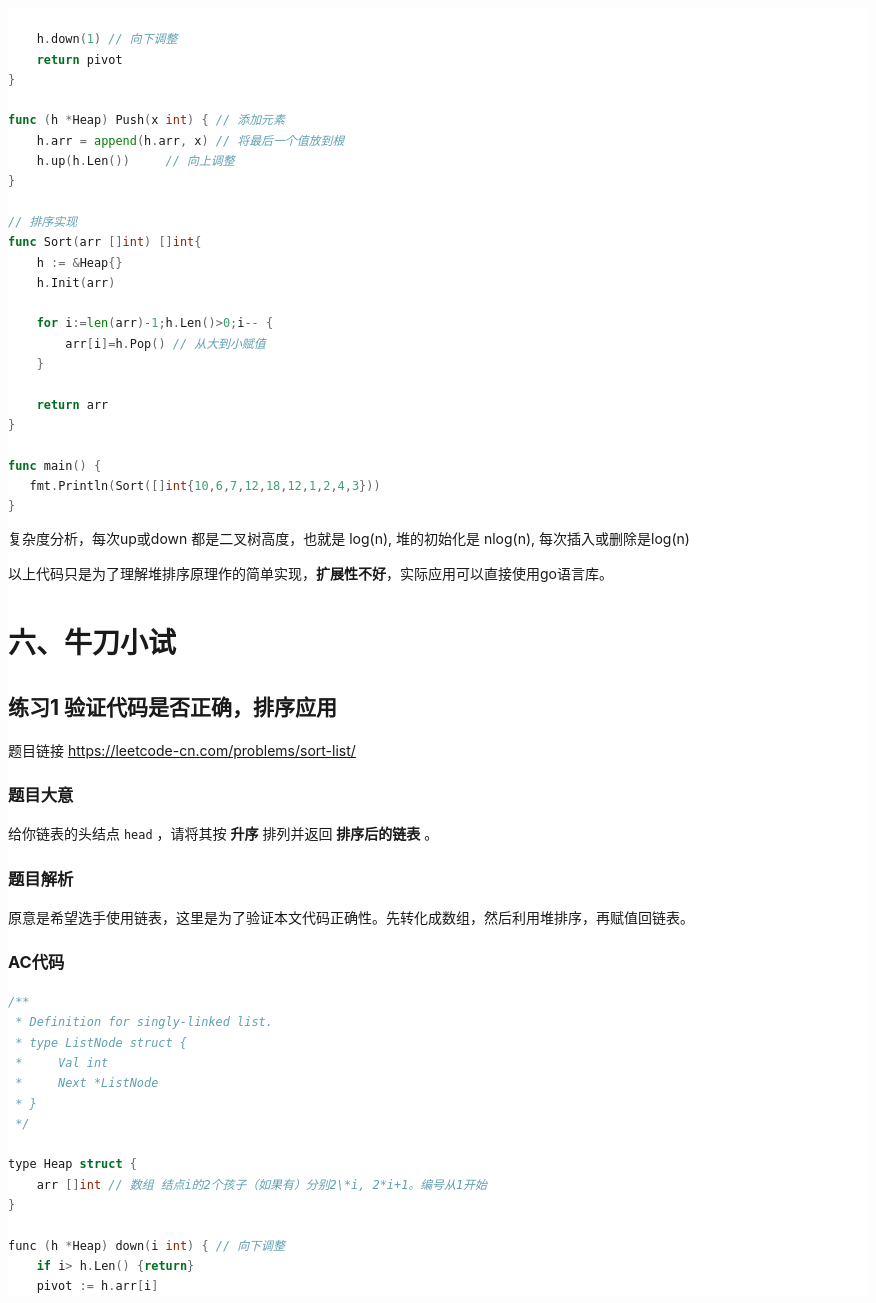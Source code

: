~~~go

	h.down(1) // 向下调整
	return pivot
}

func (h *Heap) Push(x int) { // 添加元素
	h.arr = append(h.arr, x) // 将最后一个值放到根
	h.up(h.Len())     // 向上调整
}

// 排序实现
func Sort(arr []int) []int{
	h := &Heap{}
	h.Init(arr)

	for i:=len(arr)-1;h.Len()>0;i-- {
		arr[i]=h.Pop() // 从大到小赋值
	}

	return arr
}

func main() {
   fmt.Println(Sort([]int{10,6,7,12,18,12,1,2,4,3}))
}

~~~

复杂度分析，每次up或down 都是二叉树高度，也就是 log(n), 堆的初始化是 nlog(n), 每次插入或删除是log(n)

以上代码只是为了理解堆排序原理作的简单实现，**扩展性不好**，实际应用可以直接使用go语言库。



# 六、牛刀小试

## 练习1 验证代码是否正确，排序应用
题目链接 https://leetcode-cn.com/problems/sort-list/
### 题目大意
给你链表的头结点 `head` ，请将其按 **升序** 排列并返回 **排序后的链表** 。

### 题目解析
原意是希望选手使用链表，这里是为了验证本文代码正确性。先转化成数组，然后利用堆排序，再赋值回链表。

### AC代码

~~~c++
/**
 * Definition for singly-linked list.
 * type ListNode struct {
 *     Val int
 *     Next *ListNode
 * }
 */

type Heap struct {
	arr []int // 数组 结点i的2个孩子（如果有）分别2\*i, 2*i+1。编号从1开始
}

func (h *Heap) down(i int) { // 向下调整
	if i> h.Len() {return}
	pivot := h.arr[i]
~~~